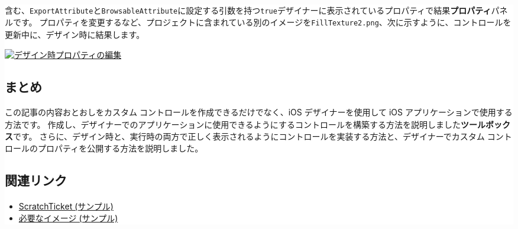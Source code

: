 含む、`ExportAttribute`と`BrowsableAttribute`に設定する引数を持つ`true`デザイナーに表示されているプロパティで結果**プロパティ**パネルです。 プロパティを変更するなど、プロジェクトに含まれている別のイメージを`FillTexture2.png`、次に示すように、コントロールを更新中に、デザイン時に結果します。

 [![](ios-designable-controls-walkthrough-images/11-customproperty.png "デザイン時プロパティの編集")](ios-designable-controls-walkthrough-images/10-app.png#lightbox)

## <a name="summary"></a>まとめ

この記事の内容おとおしをカスタム コントロールを作成できるだけでなく、iOS デザイナーを使用して iOS アプリケーションで使用する方法です。 作成し、デザイナーでのアプリケーションに使用できるようにするコントロールを構築する方法を説明しました**ツールボックス**です。 さらに、デザイン時と、実行時の両方で正しく表示されるようにコントロールを実装する方法と、デザイナーでカスタム コントロールのプロパティを公開する方法を説明しました。



## <a name="related-links"></a>関連リンク

- [ScratchTicket (サンプル)](https://developer.xamarin.com/samples/monotouch/ScratchTicket/)
- [必要なイメージ (サンプル)](https://github.com/xamarin/ios-samples/blob/master/ScratchTicket/Resources/images.zip?raw=true)
